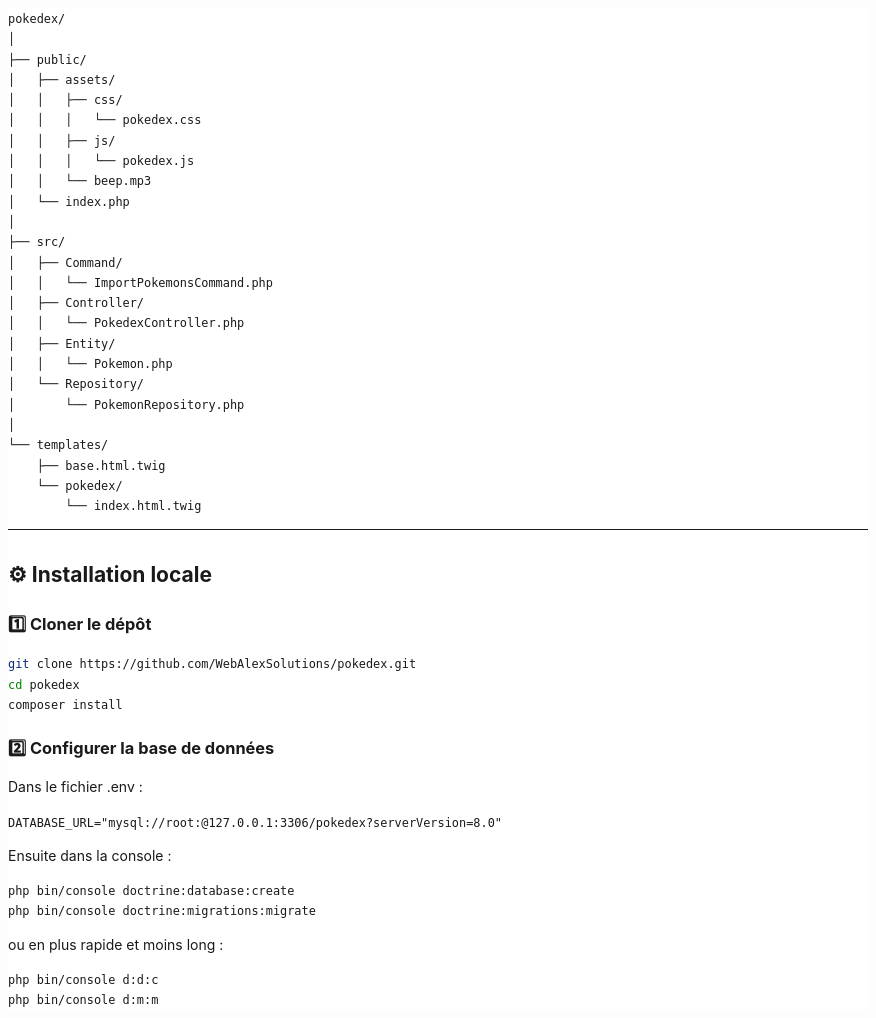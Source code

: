 ```bash
pokedex/
│
├── public/
│   ├── assets/
│   │   ├── css/
│   │   │   └── pokedex.css
│   │   ├── js/
│   │   │   └── pokedex.js
│   │   └── beep.mp3
│   └── index.php
│
├── src/
│   ├── Command/
│   │   └── ImportPokemonsCommand.php
│   ├── Controller/
│   │   └── PokedexController.php
│   ├── Entity/
│   │   └── Pokemon.php
│   └── Repository/
│       └── PokemonRepository.php
│
└── templates/
    ├── base.html.twig
    └── pokedex/
        └── index.html.twig
```

---

## ⚙️ Installation locale
### 1️⃣ Cloner le dépôt
```bash
git clone https://github.com/WebAlexSolutions/pokedex.git
cd pokedex
composer install
```

### 2️⃣ Configurer la base de données
Dans le fichier .env :
```env
DATABASE_URL="mysql://root:@127.0.0.1:3306/pokedex?serverVersion=8.0"
```
Ensuite dans la console :
```bash
php bin/console doctrine:database:create
php bin/console doctrine:migrations:migrate
```
ou en plus rapide et moins long :
```bash
php bin/console d:d:c
php bin/console d:m:m
```
